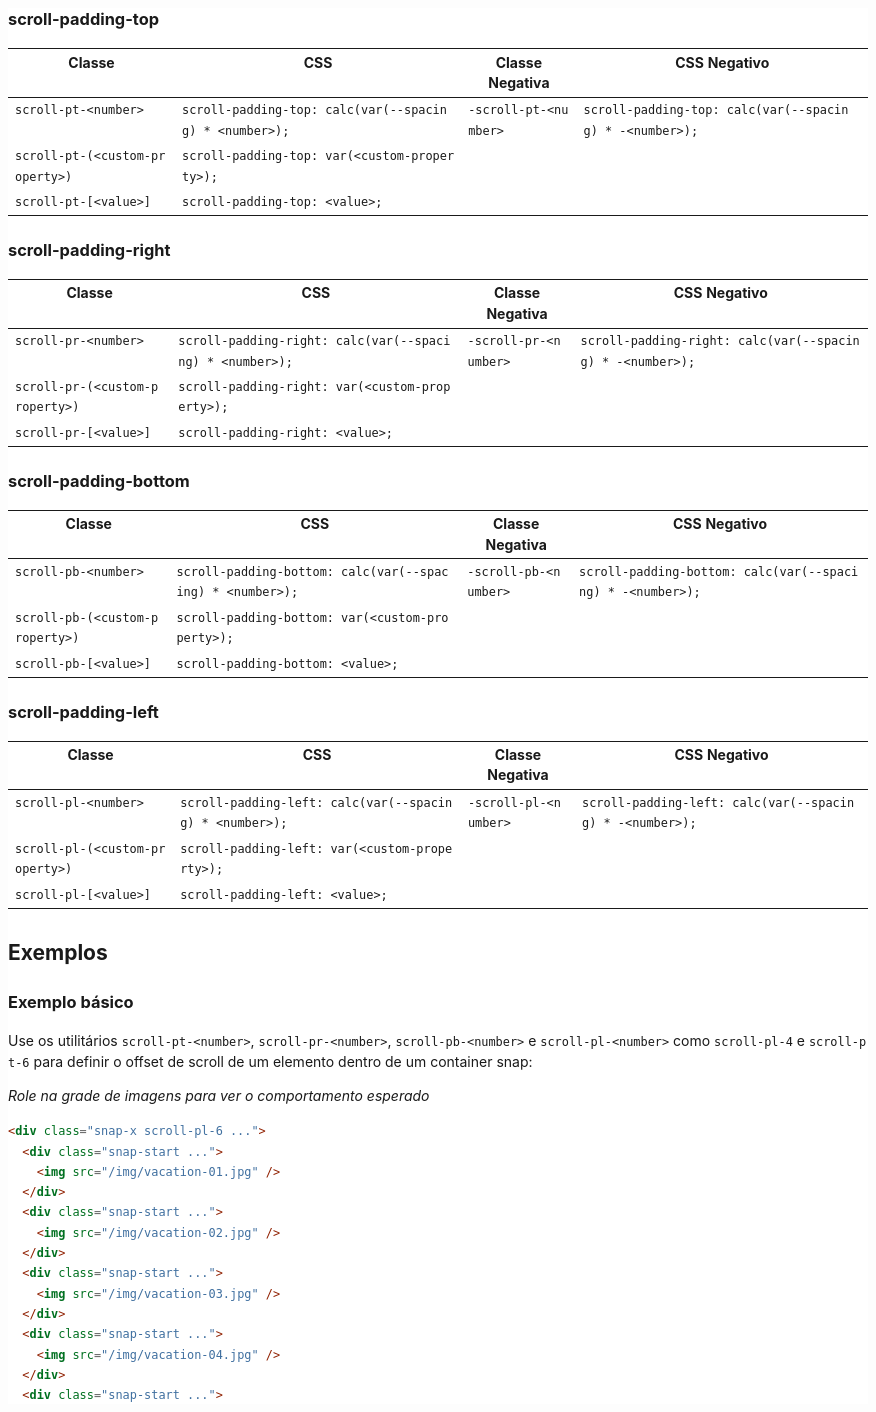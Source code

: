 ### scroll-padding-top

| Classe | CSS | Classe Negativa | CSS Negativo |
|--------|-----|----------------|--------------|
| `scroll-pt-<number>` | `scroll-padding-top: calc(var(--spacing) * <number>);` | `-scroll-pt-<number>` | `scroll-padding-top: calc(var(--spacing) * -<number>);` |
| `scroll-pt-(<custom-property>)` | `scroll-padding-top: var(<custom-property>);` | | |
| `scroll-pt-[<value>]` | `scroll-padding-top: <value>;` | | |

### scroll-padding-right

| Classe | CSS | Classe Negativa | CSS Negativo |
|--------|-----|----------------|--------------|
| `scroll-pr-<number>` | `scroll-padding-right: calc(var(--spacing) * <number>);` | `-scroll-pr-<number>` | `scroll-padding-right: calc(var(--spacing) * -<number>);` |
| `scroll-pr-(<custom-property>)` | `scroll-padding-right: var(<custom-property>);` | | |
| `scroll-pr-[<value>]` | `scroll-padding-right: <value>;` | | |

### scroll-padding-bottom

| Classe | CSS | Classe Negativa | CSS Negativo |
|--------|-----|----------------|--------------|
| `scroll-pb-<number>` | `scroll-padding-bottom: calc(var(--spacing) * <number>);` | `-scroll-pb-<number>` | `scroll-padding-bottom: calc(var(--spacing) * -<number>);` |
| `scroll-pb-(<custom-property>)` | `scroll-padding-bottom: var(<custom-property>);` | | |
| `scroll-pb-[<value>]` | `scroll-padding-bottom: <value>;` | | |

### scroll-padding-left

| Classe | CSS | Classe Negativa | CSS Negativo |
|--------|-----|----------------|--------------|
| `scroll-pl-<number>` | `scroll-padding-left: calc(var(--spacing) * <number>);` | `-scroll-pl-<number>` | `scroll-padding-left: calc(var(--spacing) * -<number>);` |
| `scroll-pl-(<custom-property>)` | `scroll-padding-left: var(<custom-property>);` | | |
| `scroll-pl-[<value>]` | `scroll-padding-left: <value>;` | | |

## Exemplos

### Exemplo básico

Use os utilitários `scroll-pt-<number>`, `scroll-pr-<number>`, `scroll-pb-<number>` e `scroll-pl-<number>` como `scroll-pl-4` e `scroll-pt-6` para definir o offset de scroll de um elemento dentro de um container snap:

*Role na grade de imagens para ver o comportamento esperado*

```html
<div class="snap-x scroll-pl-6 ...">
  <div class="snap-start ...">
    <img src="/img/vacation-01.jpg" />
  </div>
  <div class="snap-start ...">
    <img src="/img/vacation-02.jpg" />
  </div>
  <div class="snap-start ...">
    <img src="/img/vacation-03.jpg" />
  </div>
  <div class="snap-start ...">
    <img src="/img/vacation-04.jpg" />
  </div>
  <div class="snap-start ...">
```